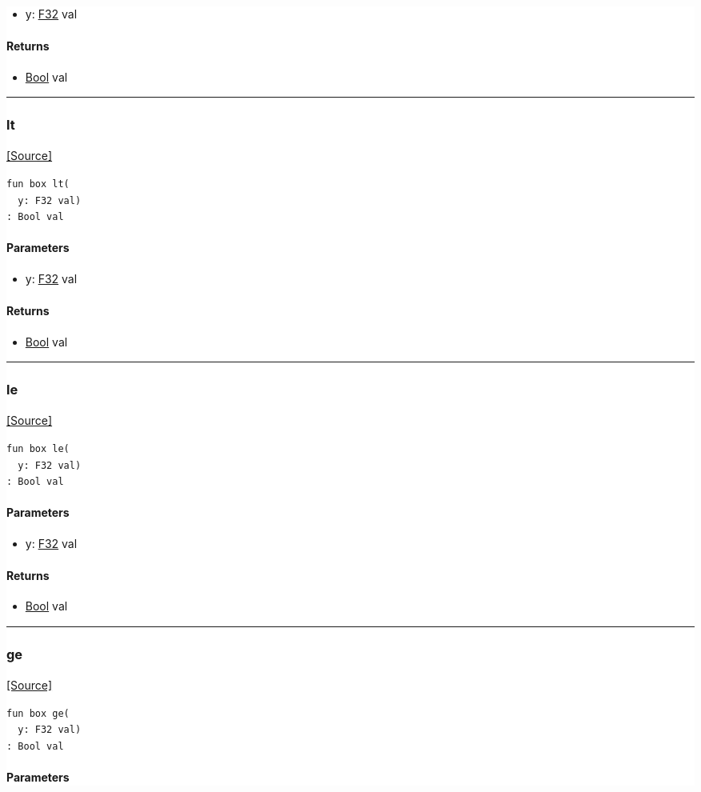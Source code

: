 *   y: [F32](builtin-F32.md) val

#### Returns

* [Bool](builtin-Bool.md) val

---

### lt
<span class="source-link">[[Source]](src/builtin/real.md#L151)</span>


```pony
fun box lt(
  y: F32 val)
: Bool val
```
#### Parameters

*   y: [F32](builtin-F32.md) val

#### Returns

* [Bool](builtin-Bool.md) val

---

### le
<span class="source-link">[[Source]](src/builtin/real.md#L152)</span>


```pony
fun box le(
  y: F32 val)
: Bool val
```
#### Parameters

*   y: [F32](builtin-F32.md) val

#### Returns

* [Bool](builtin-Bool.md) val

---

### ge
<span class="source-link">[[Source]](src/builtin/real.md#L153)</span>


```pony
fun box ge(
  y: F32 val)
: Bool val
```
#### Parameters
